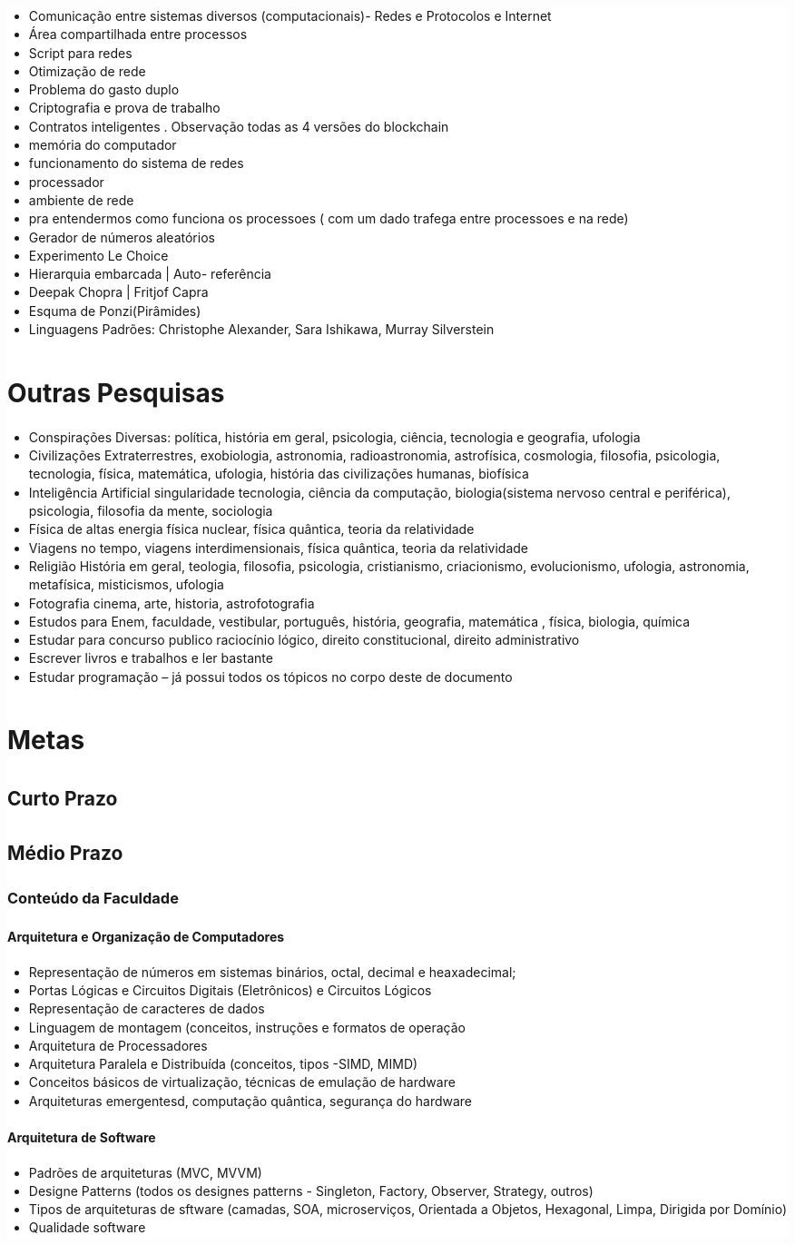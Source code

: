 - Comunicação entre sistemas diversos (computacionais)- Redes e Protocolos e Internet
- Área compartilhada entre processos
- Script para redes
- Otimização de rede
- Problema do gasto duplo
- Criptografia e prova de trabalho
- Contratos inteligentes . Observação todas as 4 versões do blockchain
- memória do computador
- funcionamento do sistema de redes
- processador
- ambiente de rede
- pra entendermos como funciona os processoes ( com um dado trafega entre processoes e na rede)
- Gerador de números aleatórios
- Experimento Le Choice
- Hierarquia embarcada | Auto- referência
- Deepak Chopra | Fritjof Capra
- Esquma de Ponzi(Pirâmides)
- Linguagens Padrões: Christophe Alexander, Sara Ishikawa, Murray Silverstein
# Outras Pesquisas
- Conspirações Diversas: política, história em geral, psicologia, ciência, tecnologia e geografia, ufologia
- Civilizações Extraterrestres, exobiologia, astronomia, radioastronomia, astrofísica, cosmologia, filosofia, psicologia, tecnologia, física, matemática, ufologia, história das civilizações humanas, biofísica
- Inteligência Artificial singularidade tecnologia, ciência da computação, biologia(sistema nervoso central e periférica), psicologia, filosofia da mente, sociologia
- Física de altas energia física nuclear, física quântica, teoria da relatividade
- Viagens no tempo, viagens interdimensionais, física quântica, teoria da relatividade
- Religião História em geral, teologia, filosofia, psicologia, cristianismo, criacionismo, evolucionismo, ufologia, astronomia, metafísica, misticismos, ufologia
- Fotografia cinema, arte, historia, astrofotografia
- Estudos para Enem, faculdade, vestibular, português, história, geografia, matemática , física, biologia, química
- Estudar para concurso publico raciocínio lógico, direito constitucional, direito administrativo
- Escrever livros e trabalhos e ler bastante
- Estudar programação – já possui todos os tópicos no corpo deste de documento


# Metas 
## Curto Prazo

## Médio Prazo
### Conteúdo da Faculdade
#### Arquitetura e Organização de Computadores
- Representação de números em sistemas binários, octal, decimal e heaxadecimal;
- Portas Lógicas e Circuitos Digitais (Eletrônicos) e Circuitos Lógicos
- Representação de caracteres de dados
- Linguagem de montagem (conceitos, instruções e formatos de operação
- Arquitetura de Processadores
- Arquitetura Paralela e Distribuída (conceitos, tipos -SIMD, MIMD)
- Conceitos básicos de virtualização, técnicas de emulação de hardware
- Arquiteturas emergentesd, computação quântica, segurança do hardware
#### Arquitetura de Software
- Padrões de arquiteturas (MVC, MVVM)
- Designe Patterns (todos os designes patterns - Singleton, Factory, Observer, Strategy, outros)
- Tipos de arquiteturas de sftware (camadas, SOA, microserviços, Orientada a Objetos, Hexagonal, Limpa, Dirigida por Domínio)
- Qualidade software